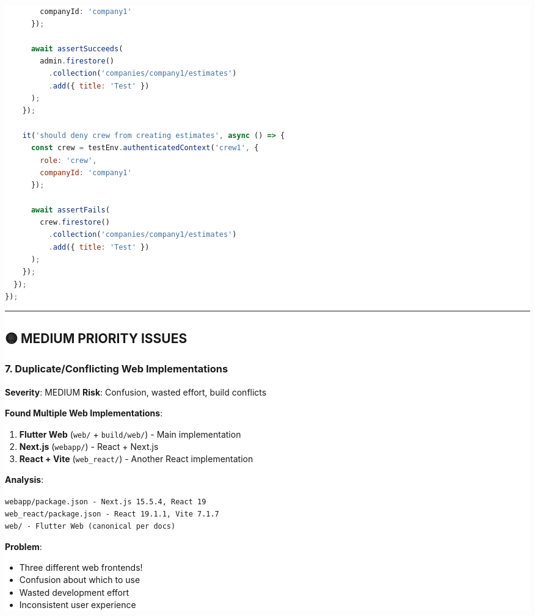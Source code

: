 ```javascript
        companyId: 'company1'
      });

      await assertSucceeds(
        admin.firestore()
          .collection('companies/company1/estimates')
          .add({ title: 'Test' })
      );
    });

    it('should deny crew from creating estimates', async () => {
      const crew = testEnv.authenticatedContext('crew1', {
        role: 'crew',
        companyId: 'company1'
      });

      await assertFails(
        crew.firestore()
          .collection('companies/company1/estimates')
          .add({ title: 'Test' })
      );
    });
  });
});
```

---

## 🟡 MEDIUM PRIORITY ISSUES

### 7. Duplicate/Conflicting Web Implementations

**Severity**: MEDIUM
**Risk**: Confusion, wasted effort, build conflicts

**Found Multiple Web Implementations**:
1. **Flutter Web** (`web/` + `build/web/`) - Main implementation
2. **Next.js** (`webapp/`) - React + Next.js
3. **React + Vite** (`web_react/`) - Another React implementation

**Analysis**:
```
webapp/package.json - Next.js 15.5.4, React 19
web_react/package.json - React 19.1.1, Vite 7.1.7
web/ - Flutter Web (canonical per docs)
```

**Problem**:
- Three different web frontends!
- Confusion about which to use
- Wasted development effort
- Inconsistent user experience
